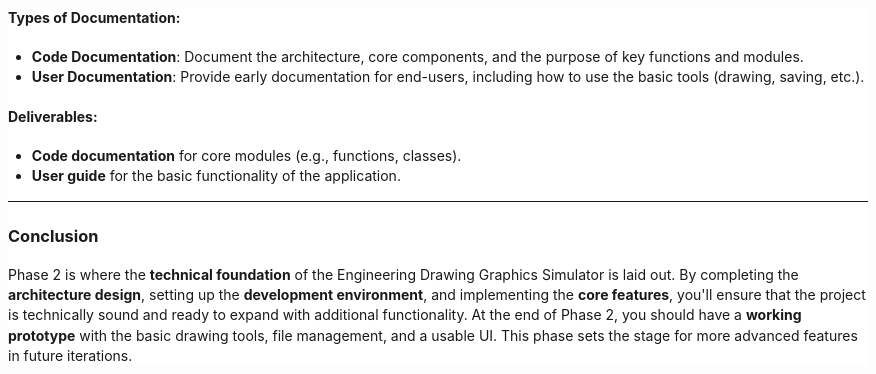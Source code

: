 #### **Types of Documentation**:
- **Code Documentation**: Document the architecture, core components, and the purpose of key functions and modules.
- **User Documentation**: Provide early documentation for end-users, including how to use the basic tools (drawing, saving, etc.).

#### **Deliverables**:
- **Code documentation** for core modules (e.g., functions, classes).
- **User guide** for the basic functionality of the application.

---

### **Conclusion**

Phase 2 is where the **technical foundation** of the Engineering Drawing Graphics Simulator is laid out. By completing the **architecture design**, setting up the **development environment**, and implementing the **core features**, you'll ensure that the project is technically sound and ready to expand with additional functionality. At the end of Phase 2, you should have a **working prototype** with the basic drawing tools, file management, and a usable UI. This phase sets the stage for more advanced features in future iterations.